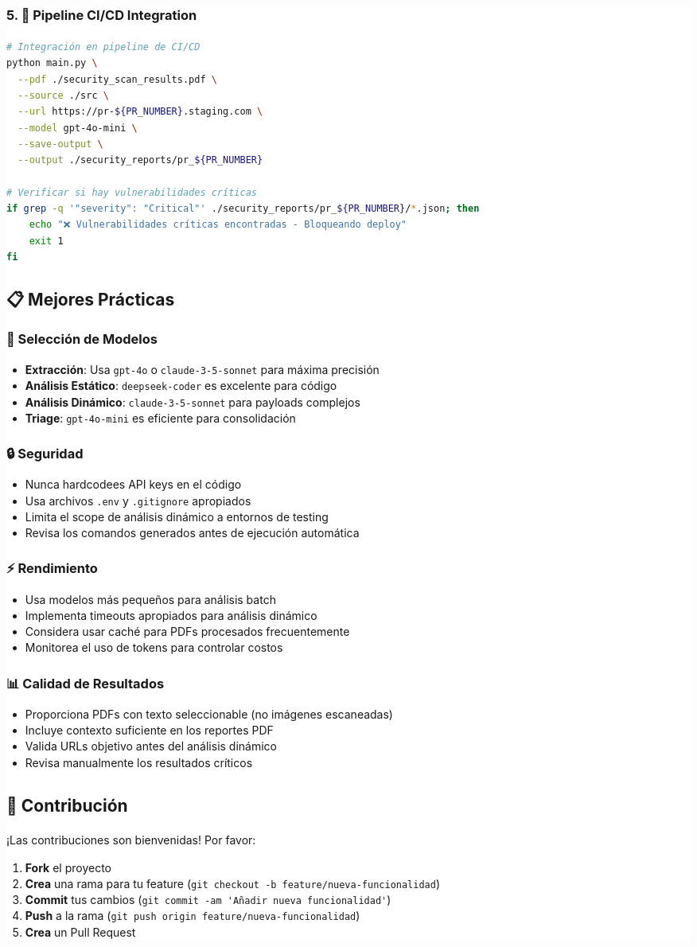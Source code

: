 ### 5. 🔄 Pipeline CI/CD Integration
```bash
# Integración en pipeline de CI/CD
python main.py \
  --pdf ./security_scan_results.pdf \
  --source ./src \
  --url https://pr-${PR_NUMBER}.staging.com \
  --model gpt-4o-mini \
  --save-output \
  --output ./security_reports/pr_${PR_NUMBER}

# Verificar si hay vulnerabilidades críticas
if grep -q '"severity": "Critical"' ./security_reports/pr_${PR_NUMBER}/*.json; then
    echo "❌ Vulnerabilidades críticas encontradas - Bloqueando deploy"
    exit 1
fi
```

## 📋 Mejores Prácticas

### 🎯 Selección de Modelos
- **Extracción**: Usa `gpt-4o` o `claude-3-5-sonnet` para máxima precisión
- **Análisis Estático**: `deepseek-coder` es excelente para código
- **Análisis Dinámico**: `claude-3-5-sonnet` para payloads complejos
- **Triage**: `gpt-4o-mini` es eficiente para consolidación

### 🔒 Seguridad
- Nunca hardcodees API keys en el código
- Usa archivos `.env` y `.gitignore` apropiados
- Limita el scope de análisis dinámico a entornos de testing
- Revisa los comandos generados antes de ejecución automática

### ⚡ Rendimiento
- Usa modelos más pequeños para análisis batch
- Implementa timeouts apropiados para análisis dinámico
- Considera usar caché para PDFs procesados frecuentemente
- Monitorea el uso de tokens para controlar costos

### 📊 Calidad de Resultados
- Proporciona PDFs con texto seleccionable (no imágenes escaneadas)
- Incluye contexto suficiente en los reportes PDF
- Valida URLs objetivo antes del análisis dinámico
- Revisa manualmente los resultados críticos

## 🤝 Contribución

¡Las contribuciones son bienvenidas! Por favor:

1. **Fork** el proyecto
2. **Crea** una rama para tu feature (`git checkout -b feature/nueva-funcionalidad`)
3. **Commit** tus cambios (`git commit -am 'Añadir nueva funcionalidad'`)
4. **Push** a la rama (`git push origin feature/nueva-funcionalidad`)
5. **Crea** un Pull Request
